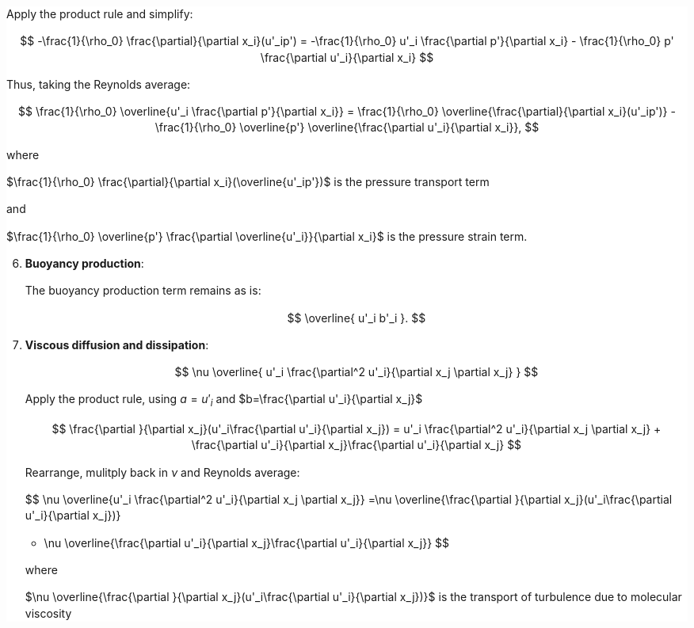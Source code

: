    Apply the product rule and simplify:

   $$
   -\frac{1}{\rho_0}   \frac{\partial}{\partial x_i}(u'_ip') =
   -\frac{1}{\rho_0} u'_i \frac{\partial p'}{\partial x_i}  - \frac{1}{\rho_0} p' \frac{\partial u'_i}{\partial x_i} 
   $$

   Thus, taking the Reynolds average:

   $$
   \frac{1}{\rho_0}  \overline{u'_i \frac{\partial p'}{\partial x_i}} =
   \frac{1}{\rho_0}   \overline{\frac{\partial}{\partial x_i}(u'_ip')} - \frac{1}{\rho_0} \overline{p'} \overline{\frac{\partial u'_i}{\partial x_i}}, 
   $$

   where 

   $\frac{1}{\rho_0}   \frac{\partial}{\partial x_i}(\overline{u'_ip'})$ is the pressure transport term

   and

   $\frac{1}{\rho_0} \overline{p'} \frac{\partial \overline{u'_i}}{\partial x_i}$ is the pressure strain term.

6. **Buoyancy production**:

   The buoyancy production term remains as is:

   $$
   \overline{ u'_i b'_i }.
   $$

7. **Viscous diffusion and dissipation**:

   $$
   \nu \overline{ u'_i \frac{\partial^2 u'_i}{\partial x_j \partial x_j} }
   $$

   Apply the product rule, using $a=u'_i$ and $b=\frac{\partial u'_i}{\partial x_j}$

   $$
   \frac{\partial }{\partial x_j}(u'_i\frac{\partial u'_i}{\partial x_j})
   = u'_i \frac{\partial^2 u'_i}{\partial x_j \partial x_j} + \frac{\partial u'_i}{\partial x_j}\frac{\partial u'_i}{\partial x_j}
   $$

   Rearrange, mulitply back in $\nu$ and Reynolds average:

   $$
   \nu \overline{u'_i \frac{\partial^2 u'_i}{\partial x_j \partial x_j}}
   =\nu \overline{\frac{\partial }{\partial x_j}(u'_i\frac{\partial u'_i}{\partial x_j})}
   - \nu \overline{\frac{\partial u'_i}{\partial x_j}\frac{\partial u'_i}{\partial x_j}}
   $$

   where

   $\nu \overline{\frac{\partial }{\partial x_j}(u'_i\frac{\partial u'_i}{\partial x_j})}$ is the transport of turbulence due to molecular viscosity
